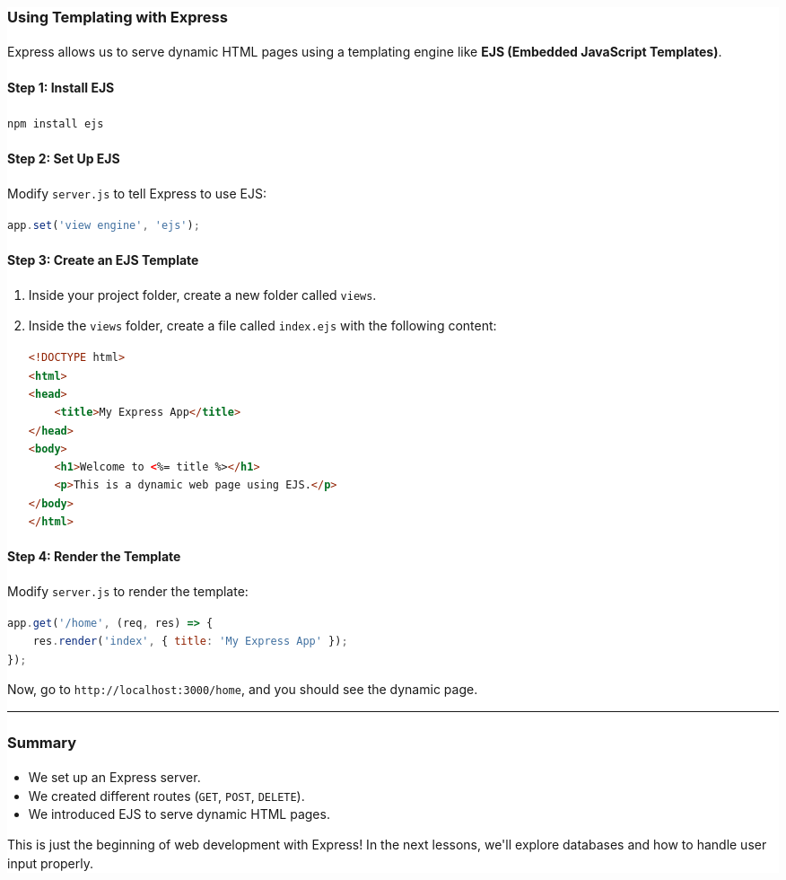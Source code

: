 ### Using Templating with Express

Express allows us to serve dynamic HTML pages using a templating engine like **EJS (Embedded JavaScript Templates)**.

#### Step 1: Install EJS

```sh
npm install ejs
```

#### Step 2: Set Up EJS

Modify `server.js` to tell Express to use EJS:

```javascript
app.set('view engine', 'ejs');
```

#### Step 3: Create an EJS Template

1. Inside your project folder, create a new folder called `views`.
2. Inside the `views` folder, create a file called `index.ejs` with the following content:

   ```html
   <!DOCTYPE html>
   <html>
   <head>
       <title>My Express App</title>
   </head>
   <body>
       <h1>Welcome to <%= title %></h1>
       <p>This is a dynamic web page using EJS.</p>
   </body>
   </html>
   ```

#### Step 4: Render the Template

Modify `server.js` to render the template:

```javascript
app.get('/home', (req, res) => {
    res.render('index', { title: 'My Express App' });
});
```

Now, go to `http://localhost:3000/home`, and you should see the dynamic page.

---

### Summary
- We set up an Express server.
- We created different routes (`GET`, `POST`, `DELETE`).
- We introduced EJS to serve dynamic HTML pages.

This is just the beginning of web development with Express! In the next lessons, we'll explore databases and how to handle user input properly.

